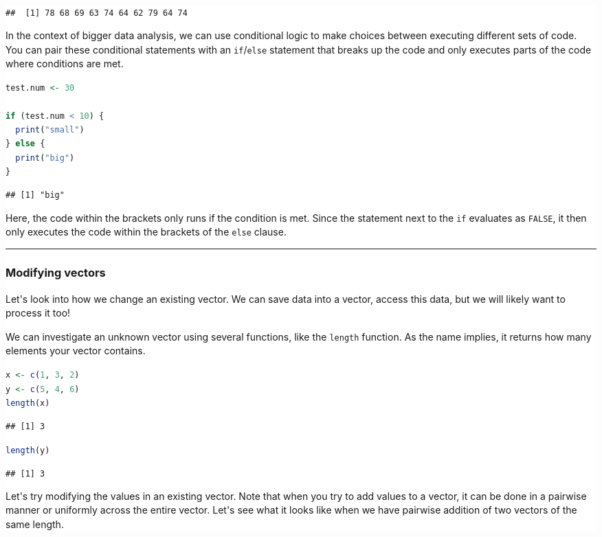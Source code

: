 ```
##  [1] 78 68 69 63 74 64 62 79 64 74
```

In the context of bigger data analysis, we can use conditional logic to make choices between executing different sets of code. You can pair these conditional statements with an `if`/`else` statement that breaks up the code and only executes parts of the code where conditions are met.


```r
test.num <- 30

if (test.num < 10) {
  print("small")
} else {
  print("big")
}
```

```
## [1] "big"
```

Here, the code within the brackets only runs if the condition is met. Since the statement next to the `if` evaluates as `FALSE`, it then only executes the code within the brackets of the `else` clause. 

------

### Modifying vectors

Let's look into how we change an existing vector. We can save data into a vector, access this data, but we will likely want to process it too!

We can investigate an unknown vector using several functions, like the `length` function. As the name implies, it returns how many elements your vector contains.


```r
x <- c(1, 3, 2)
y <- c(5, 4, 6)
length(x)
```

```
## [1] 3
```

```r
length(y)
```

```
## [1] 3
```

Let's try modifying the values in an existing vector. Note that when you try to add values to a vector, it can be done in a pairwise manner or uniformly across the entire vector. Let's see what it looks like when we have pairwise addition of two vectors of the same length.
